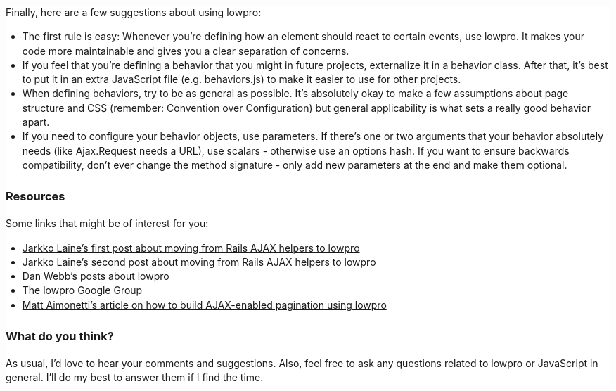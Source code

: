 Finally, here are a few suggestions about using lowpro:

-   The first rule is easy: Whenever you’re defining how an element
    should react to certain events, use lowpro. It makes your code more
    maintainable and gives you a clear separation of concerns.
-   If you feel that you’re defining a behavior that you might in future
    projects, externalize it in a behavior class. After that, it’s best
    to put it in an extra JavaScript file (e.g. behaviors.js) to make it
    easier to use for other projects.
-   When defining behaviors, try to be as general as possible. It’s
    absolutely okay to make a few assumptions about page structure and
    CSS (remember: Convention over Configuration) but general
    applicability is what sets a really good behavior apart.
-   If you need to configure your behavior objects, use parameters. If
    there’s one or two arguments that your behavior absolutely needs
    (like Ajax.Request needs a URL), use scalars - otherwise use an
    options hash. If you want to ensure backwards compatibility, don’t
    ever change the method signature - only add new parameters at the
    end and make them optional.

### Resources

Some links that might be of interest for you:

-   [Jarkko Laine’s first post about moving from Rails AJAX helpers to
    lowpro](http://jlaine.net/2007/8/3/from-rails-ajax-helpers-to-low-pro-part-i)
-   [Jarkko Laine’s second post about moving from Rails AJAX helpers to
    lowpro](http://jlaine.net/2007/8/6/from-rails-ajax-helpers-to-low-pro-part-2)
-   [Dan Webb’s posts about lowpro](http://www.danwebb.net/lowpro)
-   [The lowpro Google Group](http://groups.google.co.uk/group/low-pro)
-   [Matt Aimonetti’s article on how to build AJAX-enabled pagination
    using
    lowpro](http://railsontherun.com/2007/9/27/ajax-pagination-in-less-than-5-minutes)

### What do you think?

As usual, I’d love to hear your comments and suggestions. Also, feel
free to ask any questions related to lowpro or JavaScript in general.
I’ll do my best to answer them if I find the time.
